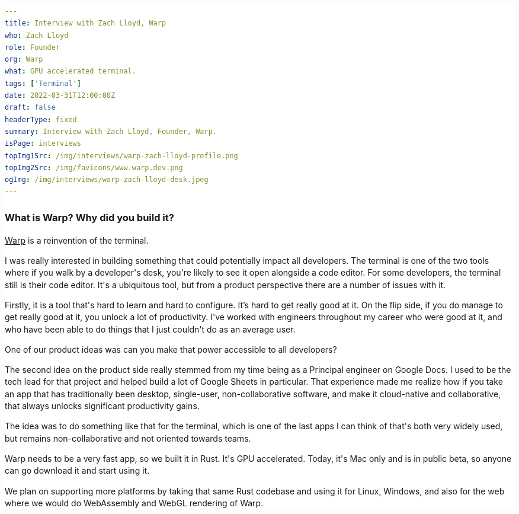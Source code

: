 ```yaml
---
title: Interview with Zach Lloyd, Warp
who: Zach Lloyd
role: Founder
org: Warp
what: GPU accelerated terminal.
tags: ['Terminal']
date: 2022-03-31T12:00:00Z
draft: false
headerType: fixed
summary: Interview with Zach Lloyd, Founder, Warp.
isPage: interviews
topImg1Src: /img/interviews/warp-zach-lloyd-profile.png
topImg2Src: /img/favicons/www.warp.dev.png
ogImg: /img/interviews/warp-zach-lloyd-desk.jpeg
---
```


### What is Warp? Why did you build it?

[Warp](https://warp.dev/) is a reinvention of the terminal.

I was really interested in building something that could potentially impact all
developers. The terminal is one of the two tools where if you walk by a
developer's desk, you're likely to see it open alongside a code editor. For some
developers, the terminal still is their code editor. It's a ubiquitous tool, but
from a product perspective there are a number of issues with it.

Firstly, it is a tool that's hard to learn and hard to configure. It’s hard to
get really good at it. On the flip side, if you do manage to get really good at
it, you unlock a lot of productivity. I've worked with engineers throughout my
career who were good at it, and who have been able to do things that I just
couldn't do as an average user.

One of our product ideas was can you make that power accessible to all
developers?

The second idea on the product side really stemmed from my time being as a
Principal engineer on Google Docs. I used to be the tech lead for that project
and helped build a lot of Google Sheets in particular. That experience made me
realize how if you take an app that has traditionally been desktop, single-user,
non-collaborative software, and make it cloud-native and collaborative, that
always unlocks significant productivity gains.

The idea was to do something like that for the terminal, which is one of the
last apps I can think of that's both very widely used, but remains
non-collaborative and not oriented towards teams.

Warp needs to be a very fast app, so we built it in Rust. It's GPU accelerated.
Today, it's Mac only and is in public beta, so anyone can go download it and
start using it.

We plan on supporting more platforms by taking that same Rust codebase and using
it for Linux, Windows, and also for the web where we would do WebAssembly and
WebGL rendering of Warp.
